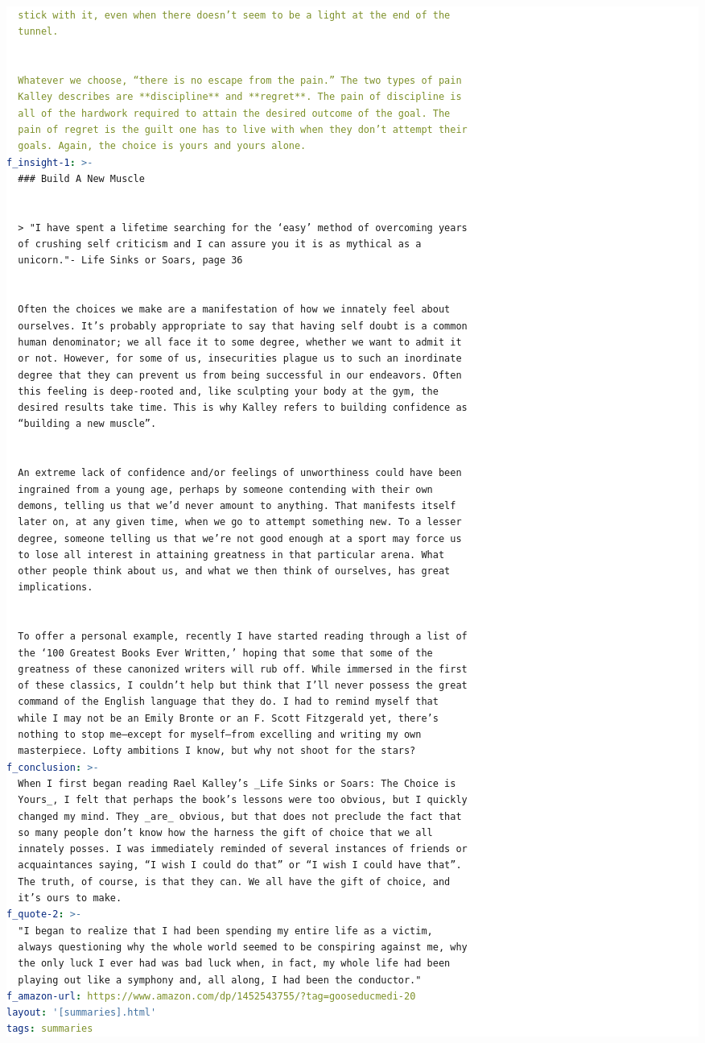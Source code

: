 ```yaml
  stick with it, even when there doesn’t seem to be a light at the end of the
  tunnel.


  Whatever we choose, “there is no escape from the pain.” The two types of pain
  Kalley describes are **discipline** and **regret**. The pain of discipline is
  all of the hardwork required to attain the desired outcome of the goal. The
  pain of regret is the guilt one has to live with when they don’t attempt their
  goals. Again, the choice is yours and yours alone.
f_insight-1: >-
  ### Build A New Muscle


  > "I have spent a lifetime searching for the ‘easy’ method of overcoming years
  of crushing self criticism and I can assure you it is as mythical as a
  unicorn."- Life Sinks or Soars, page 36


  Often the choices we make are a manifestation of how we innately feel about
  ourselves. It’s probably appropriate to say that having self doubt is a common
  human denominator; we all face it to some degree, whether we want to admit it
  or not. However, for some of us, insecurities plague us to such an inordinate
  degree that they can prevent us from being successful in our endeavors. Often
  this feeling is deep-rooted and, like sculpting your body at the gym, the
  desired results take time. This is why Kalley refers to building confidence as
  “building a new muscle”.


  An extreme lack of confidence and/or feelings of unworthiness could have been
  ingrained from a young age, perhaps by someone contending with their own
  demons, telling us that we’d never amount to anything. That manifests itself
  later on, at any given time, when we go to attempt something new. To a lesser
  degree, someone telling us that we’re not good enough at a sport may force us
  to lose all interest in attaining greatness in that particular arena. What
  other people think about us, and what we then think of ourselves, has great
  implications.


  To offer a personal example, recently I have started reading through a list of
  the ‘100 Greatest Books Ever Written,’ hoping that some that some of the
  greatness of these canonized writers will rub off. While immersed in the first
  of these classics, I couldn’t help but think that I’ll never possess the great
  command of the English language that they do. I had to remind myself that
  while I may not be an Emily Bronte or an F. Scott Fitzgerald yet, there’s
  nothing to stop me—except for myself—from excelling and writing my own
  masterpiece. Lofty ambitions I know, but why not shoot for the stars?
f_conclusion: >-
  When I first began reading Rael Kalley’s _Life Sinks or Soars: The Choice is
  Yours_, I felt that perhaps the book’s lessons were too obvious, but I quickly
  changed my mind. They _are_ obvious, but that does not preclude the fact that
  so many people don’t know how the harness the gift of choice that we all
  innately posses. I was immediately reminded of several instances of friends or
  acquaintances saying, “I wish I could do that” or “I wish I could have that”.
  The truth, of course, is that they can. We all have the gift of choice, and
  it’s ours to make.
f_quote-2: >-
  "I began to realize that I had been spending my entire life as a victim,
  always questioning why the whole world seemed to be conspiring against me, why
  the only luck I ever had was bad luck when, in fact, my whole life had been
  playing out like a symphony and, all along, I had been the conductor."
f_amazon-url: https://www.amazon.com/dp/1452543755/?tag=gooseducmedi-20
layout: '[summaries].html'
tags: summaries
```